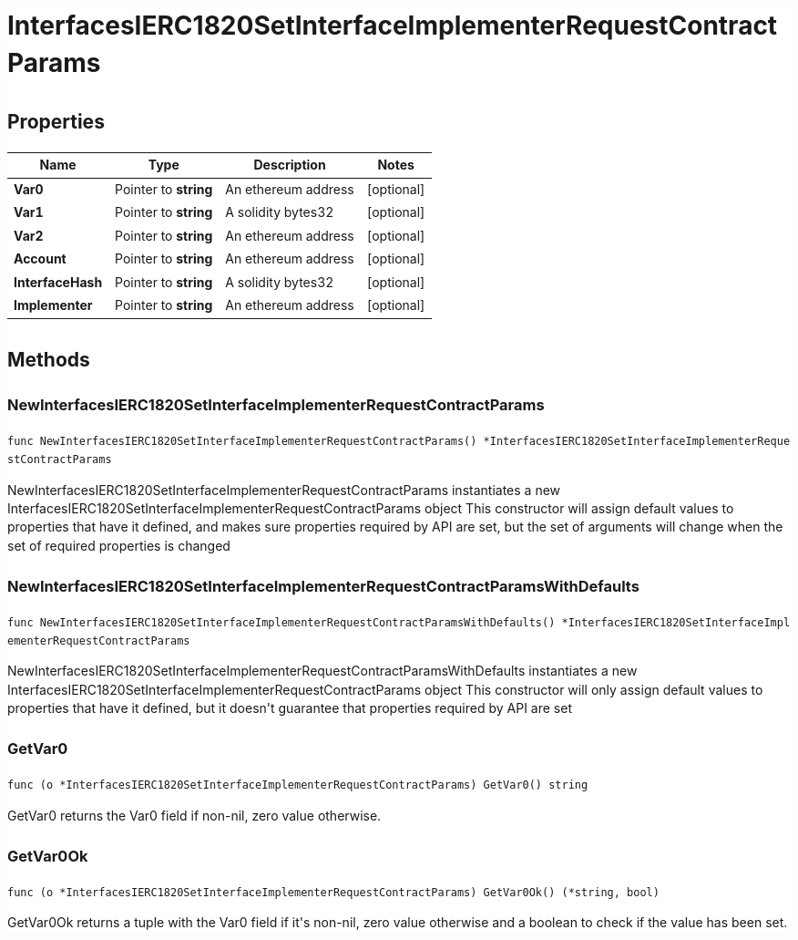 # InterfacesIERC1820SetInterfaceImplementerRequestContractParams

## Properties

Name | Type | Description | Notes
------------ | ------------- | ------------- | -------------
**Var0** | Pointer to **string** | An ethereum address | [optional] 
**Var1** | Pointer to **string** | A solidity bytes32 | [optional] 
**Var2** | Pointer to **string** | An ethereum address | [optional] 
**Account** | Pointer to **string** | An ethereum address | [optional] 
**InterfaceHash** | Pointer to **string** | A solidity bytes32 | [optional] 
**Implementer** | Pointer to **string** | An ethereum address | [optional] 

## Methods

### NewInterfacesIERC1820SetInterfaceImplementerRequestContractParams

`func NewInterfacesIERC1820SetInterfaceImplementerRequestContractParams() *InterfacesIERC1820SetInterfaceImplementerRequestContractParams`

NewInterfacesIERC1820SetInterfaceImplementerRequestContractParams instantiates a new InterfacesIERC1820SetInterfaceImplementerRequestContractParams object
This constructor will assign default values to properties that have it defined,
and makes sure properties required by API are set, but the set of arguments
will change when the set of required properties is changed

### NewInterfacesIERC1820SetInterfaceImplementerRequestContractParamsWithDefaults

`func NewInterfacesIERC1820SetInterfaceImplementerRequestContractParamsWithDefaults() *InterfacesIERC1820SetInterfaceImplementerRequestContractParams`

NewInterfacesIERC1820SetInterfaceImplementerRequestContractParamsWithDefaults instantiates a new InterfacesIERC1820SetInterfaceImplementerRequestContractParams object
This constructor will only assign default values to properties that have it defined,
but it doesn't guarantee that properties required by API are set

### GetVar0

`func (o *InterfacesIERC1820SetInterfaceImplementerRequestContractParams) GetVar0() string`

GetVar0 returns the Var0 field if non-nil, zero value otherwise.

### GetVar0Ok

`func (o *InterfacesIERC1820SetInterfaceImplementerRequestContractParams) GetVar0Ok() (*string, bool)`

GetVar0Ok returns a tuple with the Var0 field if it's non-nil, zero value otherwise
and a boolean to check if the value has been set.
